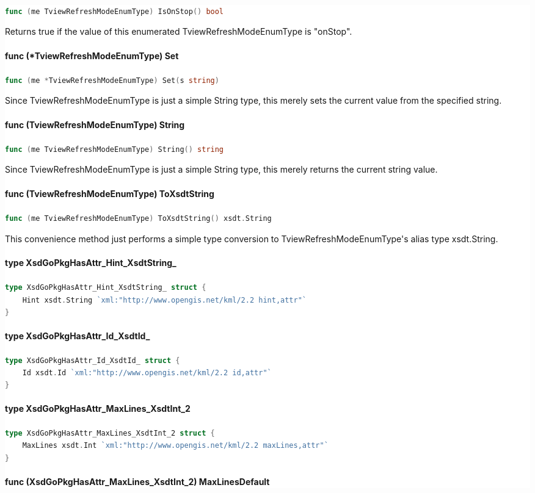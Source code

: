 ```go
func (me TviewRefreshModeEnumType) IsOnStop() bool
```
Returns true if the value of this enumerated TviewRefreshModeEnumType is
"onStop".

#### func (*TviewRefreshModeEnumType) Set

```go
func (me *TviewRefreshModeEnumType) Set(s string)
```
Since TviewRefreshModeEnumType is just a simple String type, this merely sets
the current value from the specified string.

#### func (TviewRefreshModeEnumType) String

```go
func (me TviewRefreshModeEnumType) String() string
```
Since TviewRefreshModeEnumType is just a simple String type, this merely returns
the current string value.

#### func (TviewRefreshModeEnumType) ToXsdtString

```go
func (me TviewRefreshModeEnumType) ToXsdtString() xsdt.String
```
This convenience method just performs a simple type conversion to
TviewRefreshModeEnumType's alias type xsdt.String.

#### type XsdGoPkgHasAttr_Hint_XsdtString_

```go
type XsdGoPkgHasAttr_Hint_XsdtString_ struct {
	Hint xsdt.String `xml:"http://www.opengis.net/kml/2.2 hint,attr"`
}
```


#### type XsdGoPkgHasAttr_Id_XsdtId_

```go
type XsdGoPkgHasAttr_Id_XsdtId_ struct {
	Id xsdt.Id `xml:"http://www.opengis.net/kml/2.2 id,attr"`
}
```


#### type XsdGoPkgHasAttr_MaxLines_XsdtInt_2

```go
type XsdGoPkgHasAttr_MaxLines_XsdtInt_2 struct {
	MaxLines xsdt.Int `xml:"http://www.opengis.net/kml/2.2 maxLines,attr"`
}
```


#### func (XsdGoPkgHasAttr_MaxLines_XsdtInt_2) MaxLinesDefault
